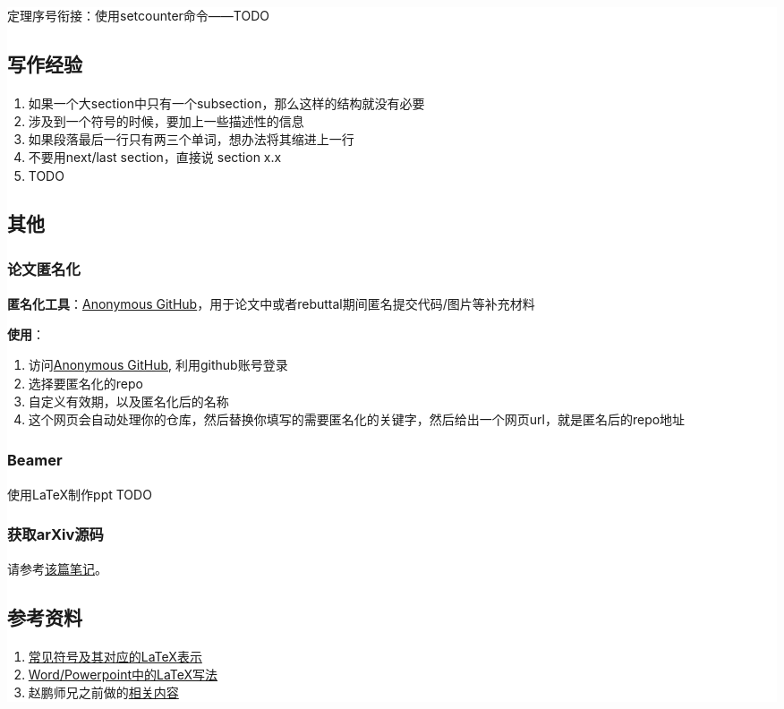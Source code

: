 定理序号衔接：使用setcounter命令——TODO

## 写作经验

1. 如果一个大section中只有一个subsection，那么这样的结构就没有必要
2. 涉及到一个符号的时候，要加上一些描述性的信息
3. 如果段落最后一行只有两三个单词，想办法将其缩进上一行
4. 不要用next/last section，直接说 section x.x
5. TODO

## 其他

### 论文匿名化

**匿名化工具**：[Anonymous GitHub](https://anonymous.4open.science/)，用于论文中或者rebuttal期间匿名提交代码/图片等补充材料

**使用**：
1. 访问[Anonymous GitHub](https://anonymous.4open.science/), 利用github账号登录
2. 选择要匿名化的repo
3. 自定义有效期，以及匿名化后的名称
4. 这个网页会自动处理你的仓库，然后替换你填写的需要匿名化的关键字，然后给出一个网页url，就是匿名后的repo地址

### Beamer
使用LaTeX制作ppt
TODO

### 获取arXiv源码
请参考[该篇笔记](./files/arxiv.md)。

## 参考资料

1. [常见符号及其对应的LaTeX表示](./materials/LatexSymbol.pdf)
2. [Word/Powerpoint中的LaTeX写法](./materials/WordLatex.pdf)
3. 赵鹏师兄之前做的[相关内容](./materials/LaTeXAcademicWriting.pdf)